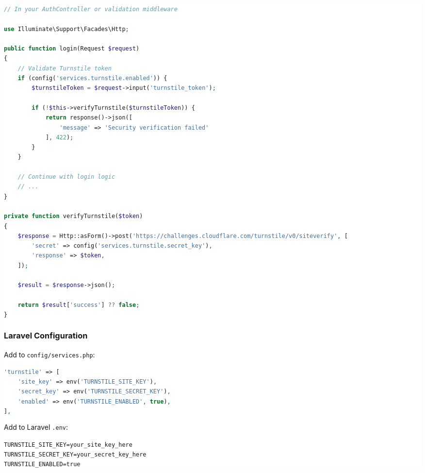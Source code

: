 ```php
// In your AuthController or validation middleware

use Illuminate\Support\Facades\Http;

public function login(Request $request)
{
    // Validate Turnstile token
    if (config('services.turnstile.enabled')) {
        $turnstileToken = $request->input('turnstile_token');
        
        if (!$this->verifyTurnstile($turnstileToken)) {
            return response()->json([
                'message' => 'Security verification failed'
            ], 422);
        }
    }
    
    // Continue with login logic
    // ...
}

private function verifyTurnstile($token)
{
    $response = Http::asForm()->post('https://challenges.cloudflare.com/turnstile/v0/siteverify', [
        'secret' => config('services.turnstile.secret_key'),
        'response' => $token,
    ]);
    
    $result = $response->json();
    
    return $result['success'] ?? false;
}
```

### Laravel Configuration

Add to `config/services.php`:

```php
'turnstile' => [
    'site_key' => env('TURNSTILE_SITE_KEY'),
    'secret_key' => env('TURNSTILE_SECRET_KEY'),
    'enabled' => env('TURNSTILE_ENABLED', true),
],
```

Add to Laravel `.env`:

```env
TURNSTILE_SITE_KEY=your_site_key_here
TURNSTILE_SECRET_KEY=your_secret_key_here
TURNSTILE_ENABLED=true
```
